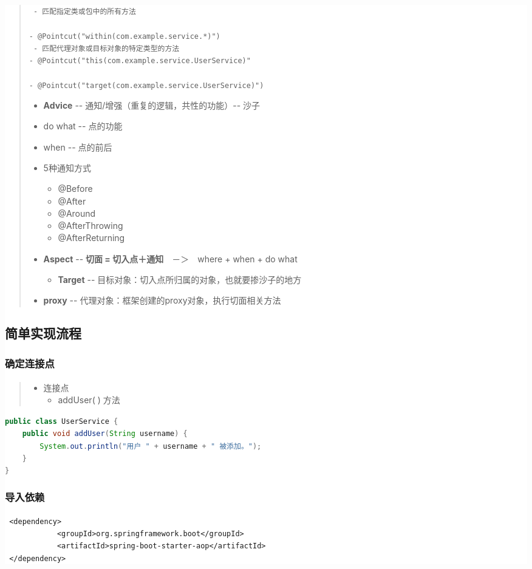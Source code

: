 >      - 匹配指定类或包中的所有方法
> 
>     - @Pointcut("within(com.example.service.*)")
>      - 匹配代理对象或目标对象的特定类型的方法
>     - @Pointcut("this(com.example.service.UserService)"
> 
>     - @Pointcut("target(com.example.service.UserService)")
>    
>    
>    
>    - **Advice**  -- 通知/增强（重复的逻辑，共性的功能）-- 沙子
>
>   - do what -- 点的功能
>  - when -- 点的前后
>   - 5种通知方式
>     - @Before
>     - @After
>     - @Around 
>     - @AfterThrowing
>     - @AfterReturning
> 
> - **Aspect**  --  **切面 = 切入点＋通知**　－＞　where + when + do what
>
> 
>
>   - **Target** -- 目标对象：切入点所归属的对象，也就要掺沙子的地方
>
> - **proxy** -- 代理对象：框架创建的proxy对象，执行切面相关方法



## 简单实现流程



### 确定连接点

> - 连接点 
>   -  addUser( ) 方法

```java
public class UserService {
    public void addUser(String username) {
        System.out.println("用户 " + username + " 被添加。");
    }
}
```



### 导入依赖

```properties
 <dependency>
            <groupId>org.springframework.boot</groupId>
            <artifactId>spring-boot-starter-aop</artifactId>
 </dependency>
```
